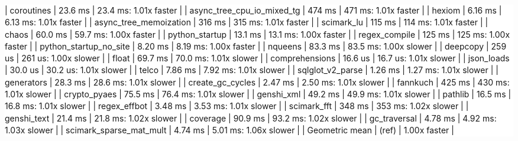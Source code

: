 | coroutines                 | 23.6 ms                                                                | 23.4 ms: 1.01x faster                                                           |
| async_tree_cpu_io_mixed_tg | 474 ms                                                                 | 471 ms: 1.01x faster                                                            |
| hexiom                     | 6.16 ms                                                                | 6.13 ms: 1.01x faster                                                           |
| async_tree_memoization     | 316 ms                                                                 | 315 ms: 1.01x faster                                                            |
| scimark_lu                 | 115 ms                                                                 | 114 ms: 1.01x faster                                                            |
| chaos                      | 60.0 ms                                                                | 59.7 ms: 1.00x faster                                                           |
| python_startup             | 13.1 ms                                                                | 13.1 ms: 1.00x faster                                                           |
| regex_compile              | 125 ms                                                                 | 125 ms: 1.00x faster                                                            |
| python_startup_no_site     | 8.20 ms                                                                | 8.19 ms: 1.00x faster                                                           |
| nqueens                    | 83.3 ms                                                                | 83.5 ms: 1.00x slower                                                           |
| deepcopy                   | 259 us                                                                 | 261 us: 1.00x slower                                                            |
| float                      | 69.7 ms                                                                | 70.0 ms: 1.01x slower                                                           |
| comprehensions             | 16.6 us                                                                | 16.7 us: 1.01x slower                                                           |
| json_loads                 | 30.0 us                                                                | 30.2 us: 1.01x slower                                                           |
| telco                      | 7.86 ms                                                                | 7.92 ms: 1.01x slower                                                           |
| sqlglot_v2_parse           | 1.26 ms                                                                | 1.27 ms: 1.01x slower                                                           |
| generators                 | 28.3 ms                                                                | 28.6 ms: 1.01x slower                                                           |
| create_gc_cycles           | 2.47 ms                                                                | 2.50 ms: 1.01x slower                                                           |
| fannkuch                   | 425 ms                                                                 | 430 ms: 1.01x slower                                                            |
| crypto_pyaes               | 75.5 ms                                                                | 76.4 ms: 1.01x slower                                                           |
| genshi_xml                 | 49.2 ms                                                                | 49.9 ms: 1.01x slower                                                           |
| pathlib                    | 16.5 ms                                                                | 16.8 ms: 1.01x slower                                                           |
| regex_effbot               | 3.48 ms                                                                | 3.53 ms: 1.01x slower                                                           |
| scimark_fft                | 348 ms                                                                 | 353 ms: 1.02x slower                                                            |
| genshi_text                | 21.4 ms                                                                | 21.8 ms: 1.02x slower                                                           |
| coverage                   | 90.9 ms                                                                | 93.2 ms: 1.02x slower                                                           |
| gc_traversal               | 4.78 ms                                                                | 4.92 ms: 1.03x slower                                                           |
| scimark_sparse_mat_mult    | 4.74 ms                                                                | 5.01 ms: 1.06x slower                                                           |
| Geometric mean             | (ref)                                                                  | 1.00x faster                                                                    |
